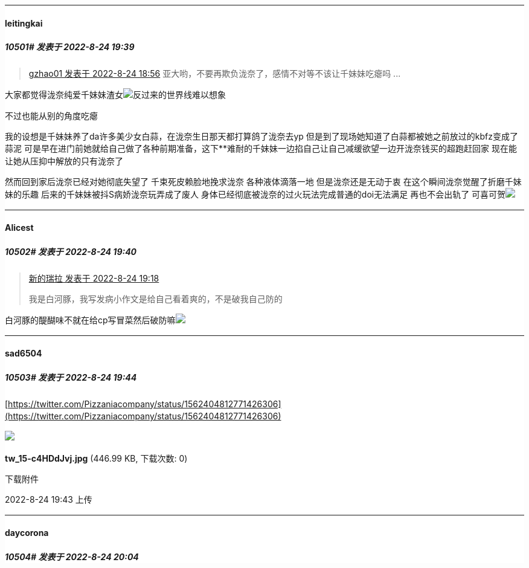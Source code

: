 

*****

####  leitingkai  
##### 10501#       发表于 2022-8-24 19:39

<blockquote><a href="httphttps://bbs.saraba1st.com/2b/forum.php?mod=redirect&amp;goto=findpost&amp;pid=57203101&amp;ptid=2045127" target="_blank">gzhao01 发表于 2022-8-24 18:56</a>
亚大哟，不要再欺负泷奈了，感情不对等不该让千妹妹吃瘪吗 ...</blockquote>
大家都觉得泷奈纯爱千妹妹渣女<img src="https://static.saraba1st.com/image/smiley/face2017/037.png" referrerpolicy="no-referrer">反过来的世界线难以想象

不过也能从别的角度吃瘪

我的设想是千妹妹养了da许多美少女白蒜，在泷奈生日那天都打算鸽了泷奈去yp
但是到了现场她知道了白蒜都被她之前放过的kbfz变成了蒜泥
可是早在进门前她就给自己做了各种前期准备，这下**难耐的千妹妹一边掐自己让自己减缓欲望一边开泷奈钱买的超跑赶回家
现在能让她从压抑中解放的只有泷奈了

然而回到家后泷奈已经对她彻底失望了 千束死皮赖脸地挽求泷奈 各种液体滴落一地 但是泷奈还是无动于衷 在这个瞬间泷奈觉醒了折磨千妹妹的乐趣
后来的千妹妹被抖S病娇泷奈玩弄成了废人 身体已经彻底被泷奈的过火玩法完成普通的doi无法满足 再也不会出轨了
可喜可贺<img src="https://static.saraba1st.com/image/smiley/face2017/138.png" referrerpolicy="no-referrer">

*****

####  Alicest  
##### 10502#       发表于 2022-8-24 19:40

<blockquote><a href="httphttps://bbs.saraba1st.com/2b/forum.php?mod=redirect&amp;goto=findpost&amp;pid=57203410&amp;ptid=2045127" target="_blank">新的瑞拉 发表于 2022-8-24 19:18</a>

我是白河豚，我写发病小作文是给自己看着爽的，不是破我自己防的</blockquote>
白河豚的醍醐味不就在给cp写冒菜然后破防嘛<img src="https://static.saraba1st.com/image/smiley/face2017/066.png" referrerpolicy="no-referrer">

*****

####  sad6504  
##### 10503#       发表于 2022-8-24 19:44

[https://twitter.com/Pizzaniacompany/status/1562404812771426306](https://twitter.com/Pizzaniacompany/status/1562404812771426306)

<img src="https://img.saraba1st.com/forum/202208/24/194351ltzpavrvgp4hghur.jpg" referrerpolicy="no-referrer">

<strong>tw_15-c4HDdJvj.jpg</strong> (446.99 KB, 下载次数: 0)

下载附件

2022-8-24 19:43 上传

*****

####  daycorona  
##### 10504#       发表于 2022-8-24 20:04
